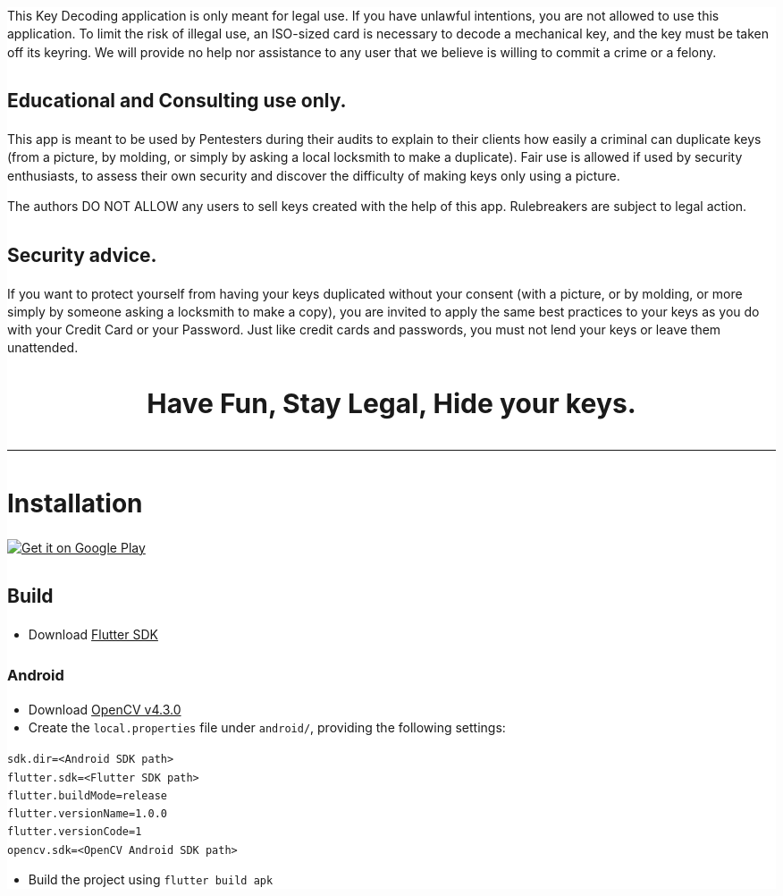 This Key Decoding application is only meant for legal use. If you have unlawful intentions, you are not allowed to use this application.
To limit the risk of illegal use, an ISO-sized card is necessary to decode a mechanical key, and the key must be taken off its keyring.
We will provide no help nor assistance to any user that we believe is willing to commit a crime or a felony.

## Educational and Consulting use only.

This app is meant to be used by Pentesters during their audits to explain to their clients how easily a criminal can duplicate keys (from a picture, by molding, or simply by asking a local locksmith to make a duplicate). Fair use is allowed if used by security enthusiasts, to assess their own security and discover the difficulty of making keys only using a picture.

The authors DO NOT ALLOW any users to sell keys created with the help of this app. Rulebreakers are subject to legal action.

## Security advice.

If you want to protect yourself from having your keys duplicated without your consent (with a picture, or by molding, or more simply by someone asking a locksmith to make a copy), you are invited to apply the same best practices to your keys as you do with your Credit Card or your Password. Just like credit cards and passwords, you must not lend your keys or leave them unattended.

<p align="center" style="font-size:30px">
  <strong>Have Fun, Stay Legal, Hide your keys.</strong>
</p>

*****

# Installation

[<img src="https://play.google.com/intl/en_us/badges/images/generic/en_badge_web_generic.png"
      alt="Get it on Google Play"
      height="70">](https://play.google.com/store/apps/details?id=com.keydecoder)

## Build

* Download [Flutter SDK](https://flutter.dev/docs/get-started/install)

### Android

* Download [OpenCV v4.3.0](https://sourceforge.net/projects/opencvlibrary/)
* Create the `local.properties` file under `android/`, providing the following settings:
```shell
sdk.dir=<Android SDK path>
flutter.sdk=<Flutter SDK path>
flutter.buildMode=release
flutter.versionName=1.0.0
flutter.versionCode=1
opencv.sdk=<OpenCV Android SDK path>
```
* Build the project using `flutter build apk`

